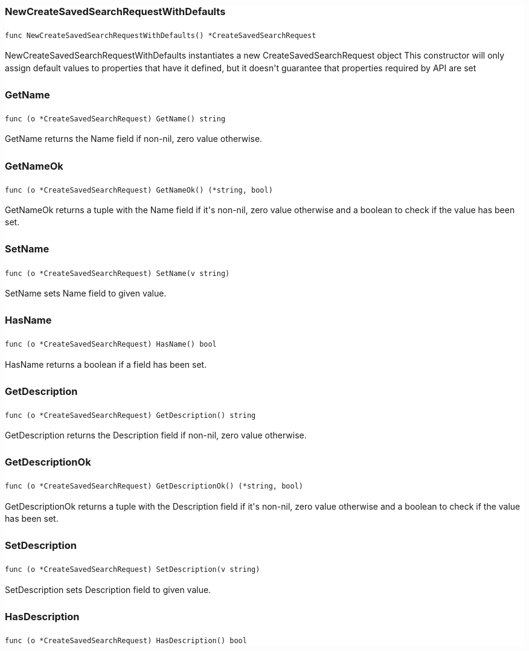 ### NewCreateSavedSearchRequestWithDefaults

`func NewCreateSavedSearchRequestWithDefaults() *CreateSavedSearchRequest`

NewCreateSavedSearchRequestWithDefaults instantiates a new CreateSavedSearchRequest object
This constructor will only assign default values to properties that have it defined,
but it doesn't guarantee that properties required by API are set

### GetName

`func (o *CreateSavedSearchRequest) GetName() string`

GetName returns the Name field if non-nil, zero value otherwise.

### GetNameOk

`func (o *CreateSavedSearchRequest) GetNameOk() (*string, bool)`

GetNameOk returns a tuple with the Name field if it's non-nil, zero value otherwise
and a boolean to check if the value has been set.

### SetName

`func (o *CreateSavedSearchRequest) SetName(v string)`

SetName sets Name field to given value.

### HasName

`func (o *CreateSavedSearchRequest) HasName() bool`

HasName returns a boolean if a field has been set.

### GetDescription

`func (o *CreateSavedSearchRequest) GetDescription() string`

GetDescription returns the Description field if non-nil, zero value otherwise.

### GetDescriptionOk

`func (o *CreateSavedSearchRequest) GetDescriptionOk() (*string, bool)`

GetDescriptionOk returns a tuple with the Description field if it's non-nil, zero value otherwise
and a boolean to check if the value has been set.

### SetDescription

`func (o *CreateSavedSearchRequest) SetDescription(v string)`

SetDescription sets Description field to given value.

### HasDescription

`func (o *CreateSavedSearchRequest) HasDescription() bool`
